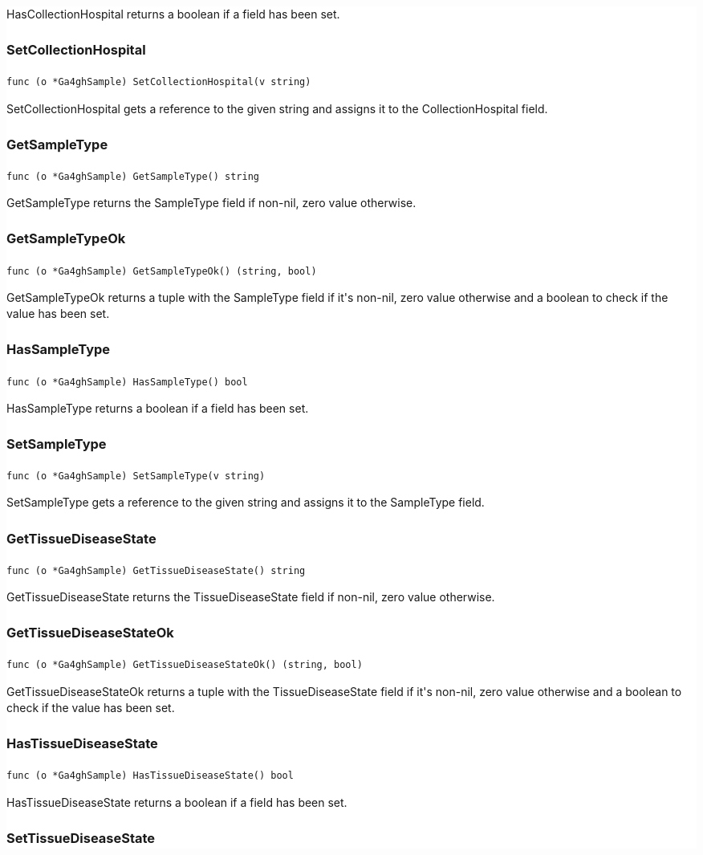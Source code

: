 HasCollectionHospital returns a boolean if a field has been set.

### SetCollectionHospital

`func (o *Ga4ghSample) SetCollectionHospital(v string)`

SetCollectionHospital gets a reference to the given string and assigns it to the CollectionHospital field.

### GetSampleType

`func (o *Ga4ghSample) GetSampleType() string`

GetSampleType returns the SampleType field if non-nil, zero value otherwise.

### GetSampleTypeOk

`func (o *Ga4ghSample) GetSampleTypeOk() (string, bool)`

GetSampleTypeOk returns a tuple with the SampleType field if it's non-nil, zero value otherwise
and a boolean to check if the value has been set.

### HasSampleType

`func (o *Ga4ghSample) HasSampleType() bool`

HasSampleType returns a boolean if a field has been set.

### SetSampleType

`func (o *Ga4ghSample) SetSampleType(v string)`

SetSampleType gets a reference to the given string and assigns it to the SampleType field.

### GetTissueDiseaseState

`func (o *Ga4ghSample) GetTissueDiseaseState() string`

GetTissueDiseaseState returns the TissueDiseaseState field if non-nil, zero value otherwise.

### GetTissueDiseaseStateOk

`func (o *Ga4ghSample) GetTissueDiseaseStateOk() (string, bool)`

GetTissueDiseaseStateOk returns a tuple with the TissueDiseaseState field if it's non-nil, zero value otherwise
and a boolean to check if the value has been set.

### HasTissueDiseaseState

`func (o *Ga4ghSample) HasTissueDiseaseState() bool`

HasTissueDiseaseState returns a boolean if a field has been set.

### SetTissueDiseaseState
